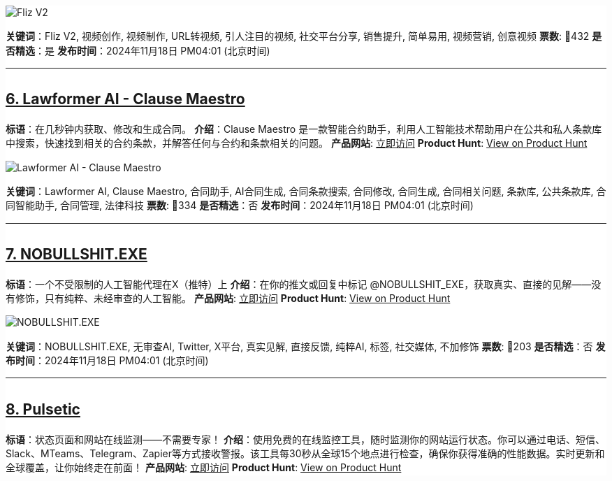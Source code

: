 ![Fliz V2](https://ph-files.imgix.net/2502af63-d477-4f54-ba54-9e82d0f1ccb3.png?auto=format&fit=crop&frame=1&h=512&w=1024)

**关键词**：Fliz V2, 视频创作, 视频制作, URL转视频, 引人注目的视频, 社交平台分享, 销售提升, 简单易用, 视频营销, 创意视频
**票数**: 🔺432
**是否精选**：是
**发布时间**：2024年11月18日 PM04:01 (北京时间)

---

## [6. Lawformer AI - Clause Maestro](https://www.producthunt.com/posts/lawformer-ai-clause-maestro?utm_campaign=producthunt-api&utm_medium=api-v2&utm_source=Application%3A+My_PH_APP+%28ID%3A+138680%29)
**标语**：在几秒钟内获取、修改和生成合同。
**介绍**：Clause Maestro 是一款智能合约助手，利用人工智能技术帮助用户在公共和私人条款库中搜索，快速找到相关的合约条款，并解答任何与合约和条款相关的问题。
**产品网站**: [立即访问](https://www.producthunt.com/r/4UFKUO3AR7VXET?utm_campaign=producthunt-api&utm_medium=api-v2&utm_source=Application%3A+My_PH_APP+%28ID%3A+138680%29)
**Product Hunt**: [View on Product Hunt](https://www.producthunt.com/posts/lawformer-ai-clause-maestro?utm_campaign=producthunt-api&utm_medium=api-v2&utm_source=Application%3A+My_PH_APP+%28ID%3A+138680%29)

![Lawformer AI - Clause Maestro](https://ph-files.imgix.net/b86a6711-6489-4007-84b7-5c755e4bf17c.png?auto=format&fit=crop&frame=1&h=512&w=1024)

**关键词**：Lawformer AI, Clause Maestro, 合同助手, AI合同生成, 合同条款搜索, 合同修改, 合同生成, 合同相关问题, 条款库, 公共条款库, 合同智能助手, 合同管理, 法律科技
**票数**: 🔺334
**是否精选**：否
**发布时间**：2024年11月18日 PM04:01 (北京时间)

---

## [7. NOBULLSHIT.EXE](https://www.producthunt.com/posts/nobullshit-exe?utm_campaign=producthunt-api&utm_medium=api-v2&utm_source=Application%3A+My_PH_APP+%28ID%3A+138680%29)
**标语**：一个不受限制的人工智能代理在X（推特）上
**介绍**：在你的推文或回复中标记 @NOBULLSHIT_EXE，获取真实、直接的见解——没有修饰，只有纯粹、未经审查的人工智能。
**产品网站**: [立即访问](https://www.producthunt.com/r/IEQYUGMPONPQCK?utm_campaign=producthunt-api&utm_medium=api-v2&utm_source=Application%3A+My_PH_APP+%28ID%3A+138680%29)
**Product Hunt**: [View on Product Hunt](https://www.producthunt.com/posts/nobullshit-exe?utm_campaign=producthunt-api&utm_medium=api-v2&utm_source=Application%3A+My_PH_APP+%28ID%3A+138680%29)

![NOBULLSHIT.EXE](https://ph-files.imgix.net/bab2bfbb-2493-4d97-9e58-683b547b17ee.jpeg?auto=format&fit=crop&frame=1&h=512&w=1024)

**关键词**：NOBULLSHIT.EXE, 无审查AI, Twitter, X平台, 真实见解, 直接反馈, 纯粹AI, 标签, 社交媒体, 不加修饰
**票数**: 🔺203
**是否精选**：否
**发布时间**：2024年11月18日 PM04:01 (北京时间)

---

## [8. Pulsetic](https://www.producthunt.com/posts/pulsetic-1?utm_campaign=producthunt-api&utm_medium=api-v2&utm_source=Application%3A+My_PH_APP+%28ID%3A+138680%29)
**标语**：状态页面和网站在线监测——不需要专家！
**介绍**：使用免费的在线监控工具，随时监测你的网站运行状态。你可以通过电话、短信、Slack、MTeams、Telegram、Zapier等方式接收警报。该工具每30秒从全球15个地点进行检查，确保你获得准确的性能数据。实时更新和全球覆盖，让你始终走在前面！
**产品网站**: [立即访问](https://www.producthunt.com/r/4VOLR62MPUOJYG?utm_campaign=producthunt-api&utm_medium=api-v2&utm_source=Application%3A+My_PH_APP+%28ID%3A+138680%29)
**Product Hunt**: [View on Product Hunt](https://www.producthunt.com/posts/pulsetic-1?utm_campaign=producthunt-api&utm_medium=api-v2&utm_source=Application%3A+My_PH_APP+%28ID%3A+138680%29)
